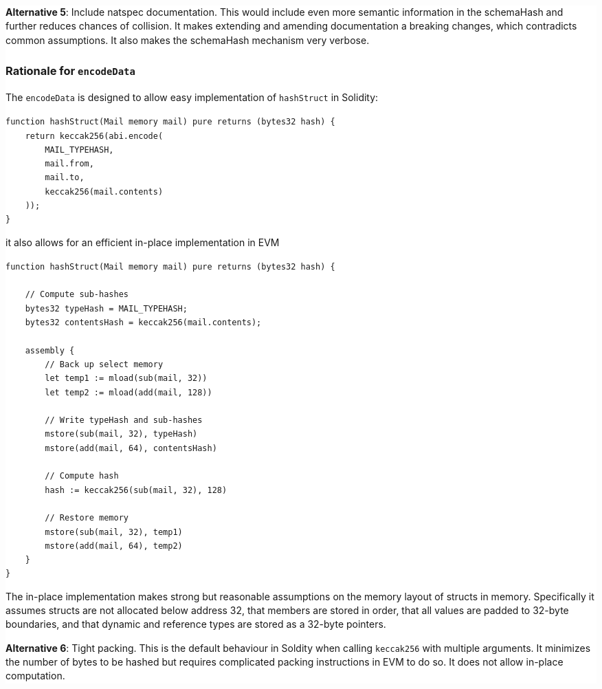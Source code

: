 **Alternative 5**: Include natspec documentation. This would include even more semantic information in the schemaHash and further reduces chances of collision. It makes extending and amending documentation a breaking changes, which contradicts common assumptions. It also makes the schemaHash mechanism very verbose.

### Rationale for `encodeData`

The `encodeData` is designed to allow easy implementation of `hashStruct` in Solidity:

```Solidity
function hashStruct(Mail memory mail) pure returns (bytes32 hash) {
    return keccak256(abi.encode(
        MAIL_TYPEHASH,
        mail.from,
        mail.to,
        keccak256(mail.contents)
    ));
}
```

it also allows for an efficient in-place implementation in EVM

```Solidity
function hashStruct(Mail memory mail) pure returns (bytes32 hash) {

    // Compute sub-hashes
    bytes32 typeHash = MAIL_TYPEHASH;
    bytes32 contentsHash = keccak256(mail.contents);

    assembly {
        // Back up select memory
        let temp1 := mload(sub(mail, 32))
        let temp2 := mload(add(mail, 128))

        // Write typeHash and sub-hashes
        mstore(sub(mail, 32), typeHash)
        mstore(add(mail, 64), contentsHash)

        // Compute hash
        hash := keccak256(sub(mail, 32), 128)

        // Restore memory
        mstore(sub(mail, 32), temp1)
        mstore(add(mail, 64), temp2)
    }
}
```

The in-place implementation makes strong but reasonable assumptions on the memory layout of structs in memory. Specifically it assumes structs are not allocated below address 32, that members are stored in order, that all values are padded to 32-byte boundaries, and that dynamic and reference types are stored as a 32-byte pointers.

**Alternative 6**: Tight packing. This is the default behaviour in Soldity when calling `keccak256` with multiple arguments. It minimizes the number of bytes to be hashed but requires complicated packing instructions in EVM to do so. It does not allow in-place computation.
